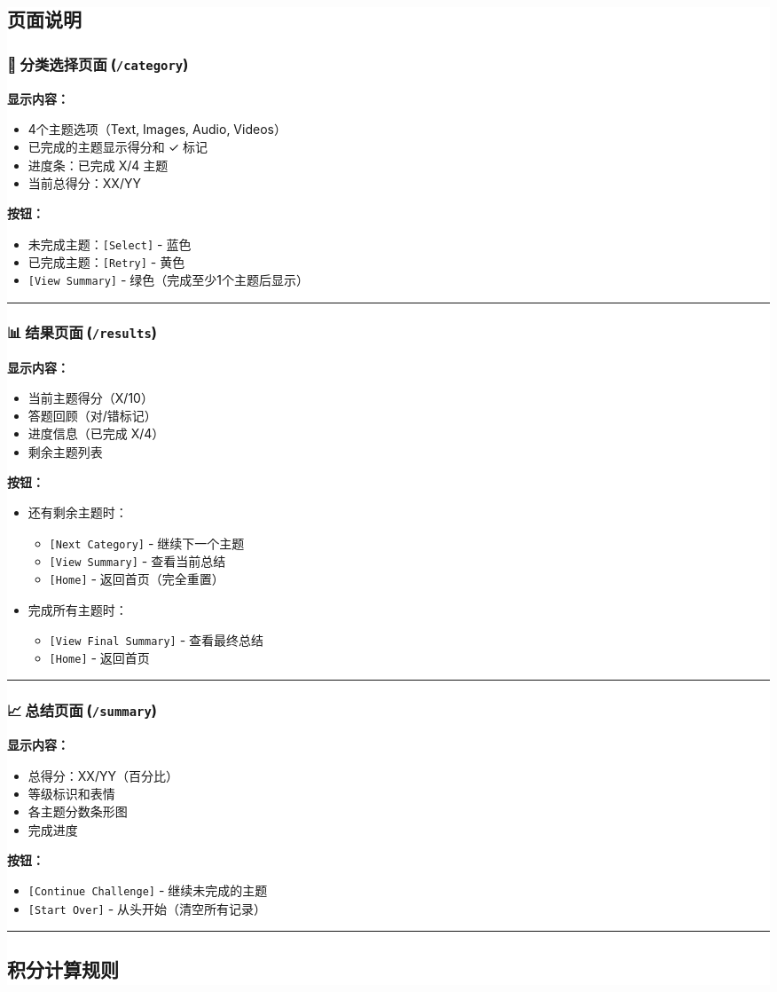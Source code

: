 
## 页面说明

### 📂 分类选择页面 (`/category`)

**显示内容：**
- 4个主题选项（Text, Images, Audio, Videos）
- 已完成的主题显示得分和 ✓ 标记
- 进度条：已完成 X/4 主题
- 当前总得分：XX/YY

**按钮：**
- 未完成主题：`[Select]` - 蓝色
- 已完成主题：`[Retry]` - 黄色
- `[View Summary]` - 绿色（完成至少1个主题后显示）

---

### 📊 结果页面 (`/results`)

**显示内容：**
- 当前主题得分（X/10）
- 答题回顾（对/错标记）
- 进度信息（已完成 X/4）
- 剩余主题列表

**按钮：**
- 还有剩余主题时：
  - `[Next Category]` - 继续下一个主题
  - `[View Summary]` - 查看当前总结
  - `[Home]` - 返回首页（完全重置）

- 完成所有主题时：
  - `[View Final Summary]` - 查看最终总结
  - `[Home]` - 返回首页

---

### 📈 总结页面 (`/summary`)

**显示内容：**
- 总得分：XX/YY（百分比）
- 等级标识和表情
- 各主题分数条形图
- 完成进度

**按钮：**
- `[Continue Challenge]` - 继续未完成的主题
- `[Start Over]` - 从头开始（清空所有记录）

---

## 积分计算规则
